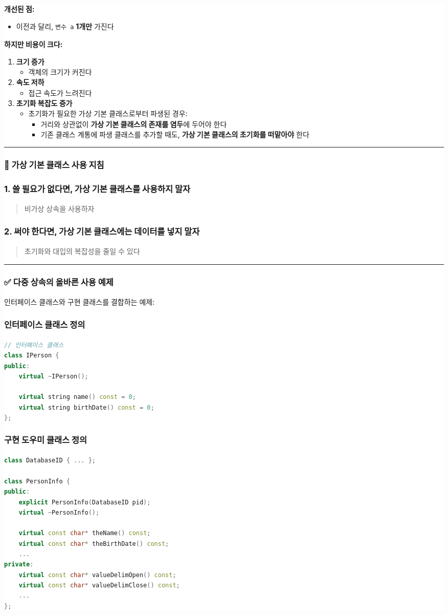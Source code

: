 **개선된 점:**

- 이전과 달리, `변수 a` **1개만** 가진다

**하지만 비용이 크다:**

1. **크기 증가**
    - 객체의 크기가 커진다
2. **속도 저하**
    - 접근 속도가 느려진다
3. **초기화 복잡도 증가**
    - 초기화가 필요한 가상 기본 클래스로부터 파생된 경우:
        - 거리와 상관없이 **가상 기본 클래스의 존재를 염두**에 두어야 한다
        - 기존 클래스 계통에 파생 클래스를 추가할 때도, **가상 기본 클래스의 초기화를 떠맡아야** 한다

---

### 📌 가상 기본 클래스 사용 지침

### **1. 쓸 필요가 없다면, 가상 기본 클래스를 사용하지 말자**

> 비가상 상속을 사용하자
> 

### **2. 써야 한다면, 가상 기본 클래스에는 데이터를 넣지 말자**

> 초기화와 대입의 복잡성을 줄일 수 있다
> 

---

### ✅ 다중 상속의 올바른 사용 예제

인터페이스 클래스와 구현 클래스를 결합하는 예제:

### 인터페이스 클래스 정의

```cpp
// 인터페이스 클래스
class IPerson {
public:
	virtual ~IPerson();

	virtual string name() const = 0;
	virtual string birthDate() const = 0;
};
```

### 구현 도우미 클래스 정의

```cpp
class DatabaseID { ... };

class PersonInfo {
public:
	explicit PersonInfo(DatabaseID pid);
	virtual ~PersonInfo();

	virtual const char* theName() const;
	virtual const char* theBirthDate() const;
	...
private:
	virtual const char* valueDelimOpen() const;
	virtual const char* valueDelimClose() const;
	...
};

```